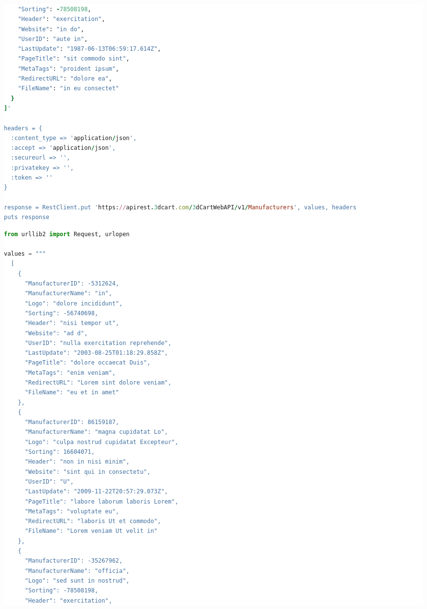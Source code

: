 ```ruby
    "Sorting": -78508198,
    "Header": "exercitation",
    "Website": "in do",
    "UserID": "aute in",
    "LastUpdate": "1987-06-13T06:59:17.614Z",
    "PageTitle": "sit commodo sint",
    "MetaTags": "proident ipsum",
    "RedirectURL": "dolore ea",
    "FileName": "in eu consectet"
  }
]'

headers = {
  :content_type => 'application/json',
  :accept => 'application/json',
  :secureurl => '',
  :privatekey => '',
  :token => ''
}

response = RestClient.put 'https://apirest.3dcart.com/3dCartWebAPI/v1/Manufacturers', values, headers
puts response
```

```python
from urllib2 import Request, urlopen

values = """
  [
    {
      "ManufacturerID": -5312624,
      "ManufacturerName": "in",
      "Logo": "dolore incididunt",
      "Sorting": -56740698,
      "Header": "nisi tempor ut",
      "Website": "ad d",
      "UserID": "nulla exercitation reprehende",
      "LastUpdate": "2003-08-25T01:18:29.858Z",
      "PageTitle": "dolore occaecat Duis",
      "MetaTags": "enim veniam",
      "RedirectURL": "Lorem sint dolore veniam",
      "FileName": "eu et in amet"
    },
    {
      "ManufacturerID": 86159187,
      "ManufacturerName": "magna cupidatat Lo",
      "Logo": "culpa nostrud cupidatat Excepteur",
      "Sorting": 16604071,
      "Header": "non in nisi minim",
      "Website": "sint qui in consectetu",
      "UserID": "U",
      "LastUpdate": "2009-11-22T20:57:29.073Z",
      "PageTitle": "labore laborum laboris Lorem",
      "MetaTags": "voluptate eu",
      "RedirectURL": "laboris Ut et commodo",
      "FileName": "Lorem veniam Ut velit in"
    },
    {
      "ManufacturerID": -35267962,
      "ManufacturerName": "officia",
      "Logo": "sed sunt in nostrud",
      "Sorting": -78508198,
      "Header": "exercitation",
```